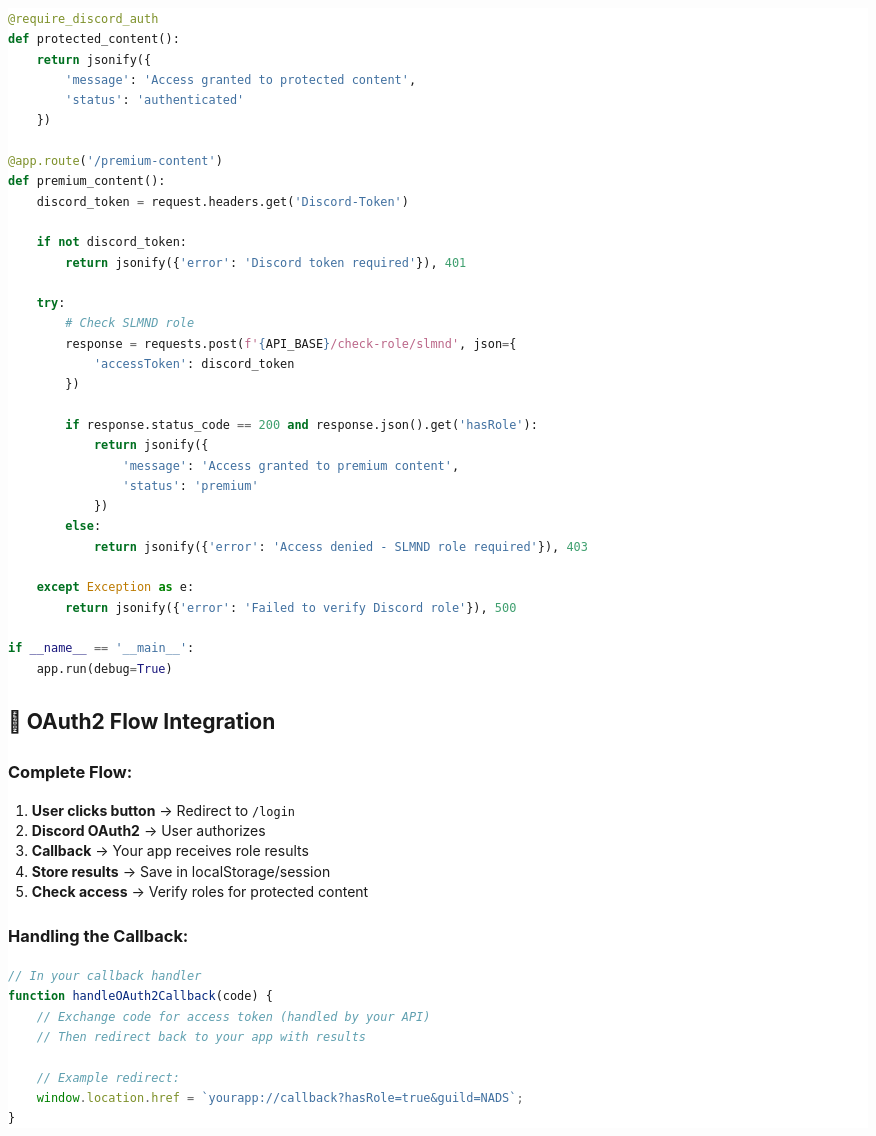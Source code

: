 ```python
@require_discord_auth
def protected_content():
    return jsonify({
        'message': 'Access granted to protected content',
        'status': 'authenticated'
    })

@app.route('/premium-content')
def premium_content():
    discord_token = request.headers.get('Discord-Token')
    
    if not discord_token:
        return jsonify({'error': 'Discord token required'}), 401
    
    try:
        # Check SLMND role
        response = requests.post(f'{API_BASE}/check-role/slmnd', json={
            'accessToken': discord_token
        })
        
        if response.status_code == 200 and response.json().get('hasRole'):
            return jsonify({
                'message': 'Access granted to premium content',
                'status': 'premium'
            })
        else:
            return jsonify({'error': 'Access denied - SLMND role required'}), 403
            
    except Exception as e:
        return jsonify({'error': 'Failed to verify Discord role'}), 500

if __name__ == '__main__':
    app.run(debug=True)
```

## 🔐 OAuth2 Flow Integration

### **Complete Flow:**

1. **User clicks button** → Redirect to `/login`
2. **Discord OAuth2** → User authorizes
3. **Callback** → Your app receives role results
4. **Store results** → Save in localStorage/session
5. **Check access** → Verify roles for protected content

### **Handling the Callback:**

```javascript
// In your callback handler
function handleOAuth2Callback(code) {
    // Exchange code for access token (handled by your API)
    // Then redirect back to your app with results
    
    // Example redirect:
    window.location.href = `yourapp://callback?hasRole=true&guild=NADS`;
}
```
